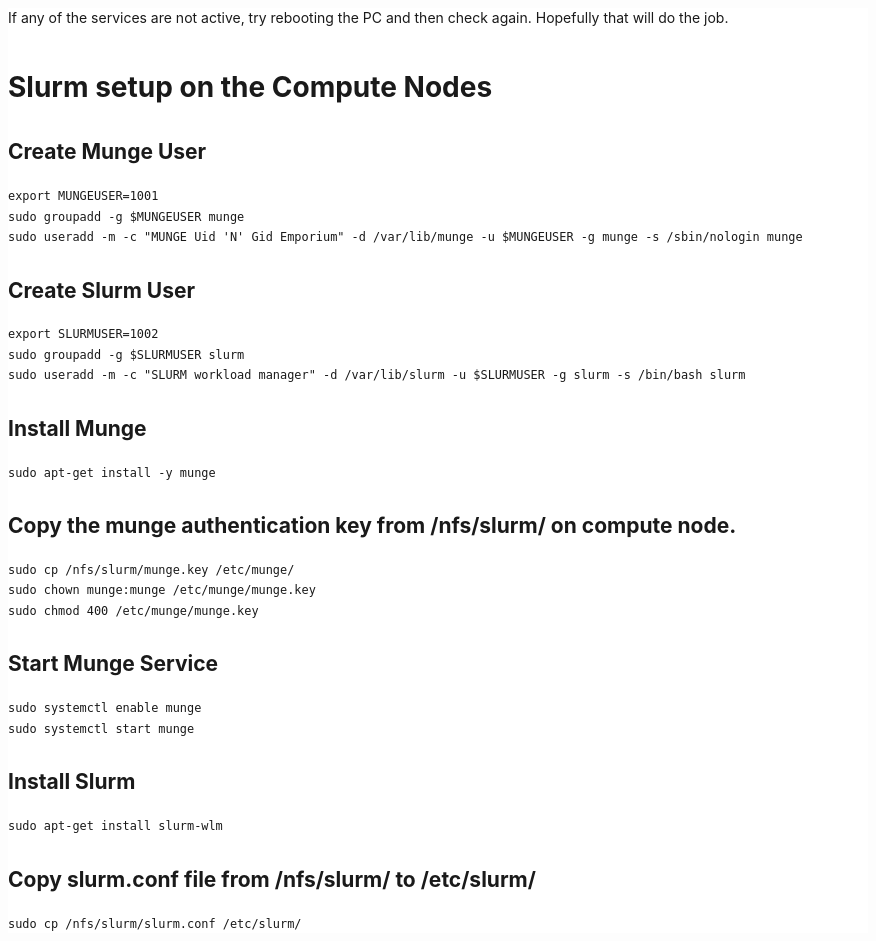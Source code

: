 ```
```

If any of the services are not active, try rebooting the PC and then check again. Hopefully that will do the job.

# Slurm setup on the Compute Nodes

## Create Munge User
```
export MUNGEUSER=1001 
sudo groupadd -g $MUNGEUSER munge 
sudo useradd -m -c "MUNGE Uid 'N' Gid Emporium" -d /var/lib/munge -u $MUNGEUSER -g munge -s /sbin/nologin munge 
```

## Create Slurm User
```
export SLURMUSER=1002 
sudo groupadd -g $SLURMUSER slurm 
sudo useradd -m -c "SLURM workload manager" -d /var/lib/slurm -u $SLURMUSER -g slurm -s /bin/bash slurm
```

## Install Munge
```
sudo apt-get install -y munge
```

## Copy the munge authentication key from /nfs/slurm/ on compute node.
```
sudo cp /nfs/slurm/munge.key /etc/munge/
sudo chown munge:munge /etc/munge/munge.key
sudo chmod 400 /etc/munge/munge.key
```
## Start Munge Service
```
sudo systemctl enable munge
sudo systemctl start munge
```

## Install Slurm
```
sudo apt-get install slurm-wlm
```

## Copy slurm.conf file from /nfs/slurm/ to /etc/slurm/
```
sudo cp /nfs/slurm/slurm.conf /etc/slurm/
```
